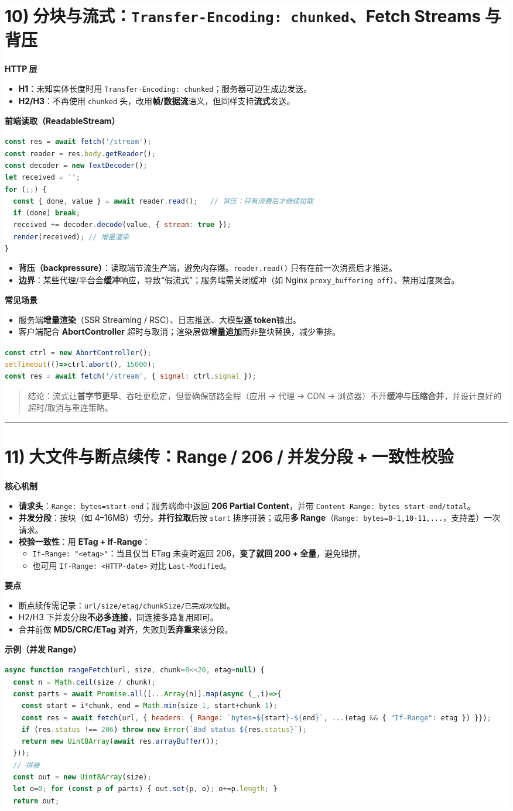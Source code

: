
# 10) 分块与流式：`Transfer-Encoding: chunked`、Fetch Streams 与背压

**HTTP 层**
- **H1**：未知实体长度时用 `Transfer-Encoding: chunked`；服务器可边生成边发送。  
- **H2/H3**：不再使用 `chunked` 头，改用**帧/数据流**语义，但同样支持**流式**发送。

**前端读取（ReadableStream）**
```js
const res = await fetch('/stream');
const reader = res.body.getReader();
const decoder = new TextDecoder();
let received = '';
for (;;) {
  const { done, value } = await reader.read();   // 背压：只有消费后才继续拉取
  if (done) break;
  received += decoder.decode(value, { stream: true });
  render(received); // 增量渲染
}
```
- **背压（backpressure）**：读取端节流生产端，避免内存爆。`reader.read()` 只有在前一次消费后才推进。
- **边界**：某些代理/平台会**缓冲**响应，导致“假流式”；服务端需关闭缓冲（如 Nginx `proxy_buffering off`）、禁用过度聚合。

**常见场景**
- 服务端**增量渲染**（SSR Streaming / RSC）、日志推送、大模型**逐 token**输出。  
- 客户端配合 **AbortController** 超时与取消；渲染层做**增量追加**而非整块替换，减少重排。

```js
const ctrl = new AbortController();
setTimeout(()=>ctrl.abort(), 15000);
const res = await fetch('/stream', { signal: ctrl.signal });
```
> 结论：流式让**首字节更早**、吞吐更稳定，但要确保链路全程（应用 → 代理 → CDN → 浏览器）不开**缓冲**与**压缩合并**，并设计良好的超时/取消与重连策略。
---
# 11) 大文件与断点续传：Range / 206 / 并发分段 + 一致性校验

**核心机制**
- **请求头**：`Range: bytes=start-end`；服务端命中返回 **206 Partial Content**，并带 `Content-Range: bytes start-end/total`。
- **并发分段**：按块（如 4–16MB）切分，**并行拉取**后按 `start` 排序拼装；或用**多 Range**（`Range: bytes=0-1,10-11,...`，支持差）一次请求。
- **校验一致性**：用 **ETag + If-Range**：
  - `If-Range: "<etag>"`：当且仅当 ETag 未变时返回 206，**变了就回 200 + 全量**，避免错拼。
  - 也可用 `If-Range: <HTTP-date>` 对比 `Last-Modified`。

**要点**
- 断点续传需记录：`url/size/etag/chunkSize/已完成块位图`。
- H2/H3 下并发分段**不必多连接**，同连接多路复用即可。
- 合并前做 **MD5/CRC/ETag 对齐**，失败则**丢弃重来**该分段。

**示例（并发 Range）**
```js
async function rangeFetch(url, size, chunk=8<<20, etag=null) {
  const n = Math.ceil(size / chunk);
  const parts = await Promise.all([...Array(n)].map(async (_,i)=>{
    const start = i*chunk, end = Math.min(size-1, start+chunk-1);
    const res = await fetch(url, { headers: { Range: `bytes=${start}-${end}`, ...(etag && { "If-Range": etag }) }});
    if (res.status !== 206) throw new Error(`Bad status ${res.status}`);
    return new Uint8Array(await res.arrayBuffer());
  }));
  // 拼装
  const out = new Uint8Array(size);
  let o=0; for (const p of parts) { out.set(p, o); o+=p.length; }
  return out;
```